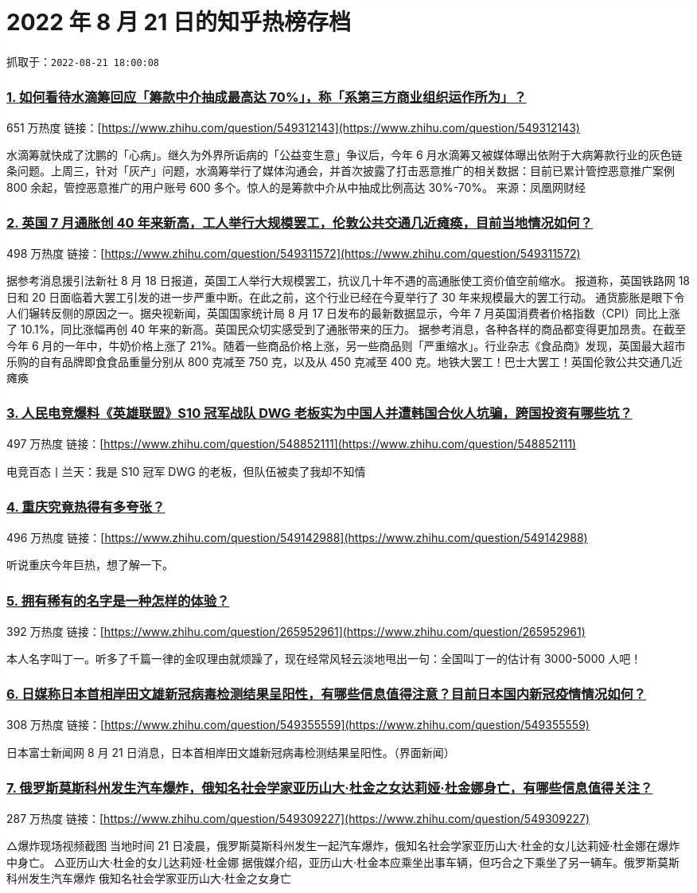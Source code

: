 # 2022 年 8 月 21 日的知乎热榜存档

抓取于：`2022-08-21 18:00:08`

### [1. 如何看待水滴筹回应「筹款中介抽成最高达 70%」，称「系第三方商业组织运作所为」？](https://www.zhihu.com/question/549312143)
651 万热度 链接：[https://www.zhihu.com/question/549312143](https://www.zhihu.com/question/549312143)

水滴筹就快成了沈鹏的「心病」。继久为外界所诟病的「公益变生意」争议后，今年 6 月水滴筹又被媒体曝出依附于大病筹款行业的灰色链条问题。上周三，针对「灰产」问题，水滴筹举行了媒体沟通会，并首次披露了打击恶意推广的相关数据：目前已累计管控恶意推广案例 800 余起，管控恶意推广的用户账号 600 多个。惊人的是筹款中介从中抽成比例高达 30%-70%。 来源：凤凰网财经

### [2. 英国 7 月通胀创 40 年来新高，工人举行大规模罢工，伦敦公共交通几近瘫痪，目前当地情况如何？](https://www.zhihu.com/question/549311572)
498 万热度 链接：[https://www.zhihu.com/question/549311572](https://www.zhihu.com/question/549311572)

据参考消息援引法新社 8 月 18 日报道，英国工人举行大规模罢工，抗议几十年不遇的高通胀使工资价值空前缩水。 报道称，英国铁路网 18 日和 20 日面临着大罢工引发的进一步严重中断。在此之前，这个行业已经在今夏举行了 30 年来规模最大的罢工行动。 通货膨胀是眼下令人们辗转反侧的原因之一。据央视新闻，英国国家统计局 8 月 17 日发布的最新数据显示，今年 7 月英国消费者价格指数（CPI）同比上涨了 10.1%，同比涨幅再创 40 年来的新高。英国民众切实感受到了通胀带来的压力。 据参考消息，各种各样的商品都变得更加昂贵。在截至今年 6 月的一年中，牛奶价格上涨了 21%。随着一些商品价格上涨，另一些商品则「严重缩水」。行业杂志《食品商》发现，英国最大超市乐购的自有品牌即食食品重量分别从 800 克减至 750 克，以及从 450 克减至 400 克。地铁大罢工！巴士大罢工！英国伦敦公共交通几近瘫痪

### [3. 人民电竞爆料《英雄联盟》S10 冠军战队 DWG 老板实为中国人并遭韩国合伙人坑骗，跨国投资有哪些坑？](https://www.zhihu.com/question/548852111)
497 万热度 链接：[https://www.zhihu.com/question/548852111](https://www.zhihu.com/question/548852111)

电竞百态丨兰天：我是 S10 冠军 DWG 的老板，但队伍被卖了我却不知情

### [4. 重庆究竟热得有多夸张？](https://www.zhihu.com/question/549142988)
496 万热度 链接：[https://www.zhihu.com/question/549142988](https://www.zhihu.com/question/549142988)

听说重庆今年巨热，想了解一下。

### [5. 拥有稀有的名字是一种怎样的体验？](https://www.zhihu.com/question/265952961)
392 万热度 链接：[https://www.zhihu.com/question/265952961](https://www.zhihu.com/question/265952961)

本人名字叫丁一。听多了千篇一律的金叹理由就烦躁了，现在经常风轻云淡地甩出一句：全国叫丁一的估计有 3000-5000 人吧！

### [6. 日媒称日本首相岸田文雄新冠病毒检测结果呈阳性，有哪些信息值得注意？目前日本国内新冠疫情情况如何？](https://www.zhihu.com/question/549355559)
308 万热度 链接：[https://www.zhihu.com/question/549355559](https://www.zhihu.com/question/549355559)

日本富士新闻网 8 月 21 日消息，日本首相岸田文雄新冠病毒检测结果呈阳性。（界面新闻）

### [7. 俄罗斯莫斯科州发生汽车爆炸，俄知名社会学家亚历山大·杜金之女达莉娅·杜金娜身亡，有哪些信息值得关注？](https://www.zhihu.com/question/549309227)
287 万热度 链接：[https://www.zhihu.com/question/549309227](https://www.zhihu.com/question/549309227)

△爆炸现场视频截图 当地时间 21 日凌晨，俄罗斯莫斯科州发生一起汽车爆炸，俄知名社会学家亚历山大·杜金的女儿达莉娅·杜金娜在爆炸中身亡。 △亚历山大·杜金的女儿达莉娅·杜金娜 据俄媒介绍，亚历山大·杜金本应乘坐出事车辆，但巧合之下乘坐了另一辆车。俄罗斯莫斯科州发生汽车爆炸 俄知名社会学家亚历山大·杜金之女身亡
